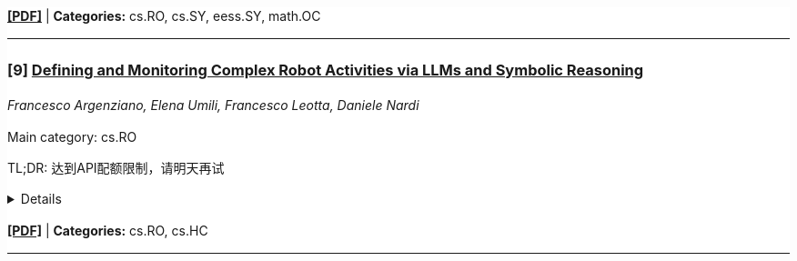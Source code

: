 [**[PDF]**](https://arxiv.org/pdf/2509.15917) | **Categories:** cs.RO, cs.SY, eess.SY, math.OC

---

### [9] [Defining and Monitoring Complex Robot Activities via LLMs and Symbolic Reasoning](https://arxiv.org/abs/2509.16006)
*Francesco Argenziano, Elena Umili, Francesco Leotta, Daniele Nardi*

Main category: cs.RO

TL;DR: 达到API配额限制，请明天再试


<details><summary>Details</summary></details>

[**[PDF]**](https://arxiv.org/pdf/2509.16006) | **Categories:** cs.RO, cs.HC

---
